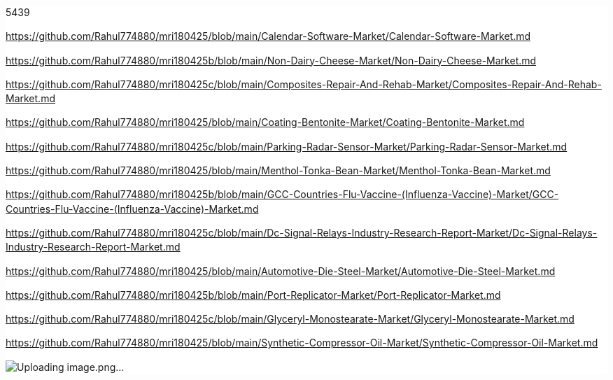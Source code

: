 5439</p><p><a href="https://github.com/Rahul774880/mri180425/blob/main/Calendar-Software-Market/Calendar-Software-Market.md">https://github.com/Rahul774880/mri180425/blob/main/Calendar-Software-Market/Calendar-Software-Market.md</a></p><p><a href="https://github.com/Rahul774880/mri180425b/blob/main/Non-Dairy-Cheese-Market/Non-Dairy-Cheese-Market.md">https://github.com/Rahul774880/mri180425b/blob/main/Non-Dairy-Cheese-Market/Non-Dairy-Cheese-Market.md</a></p><p><a href="https://github.com/Rahul774880/mri180425c/blob/main/Composites-Repair-And-Rehab-Market/Composites-Repair-And-Rehab-Market.md">https://github.com/Rahul774880/mri180425c/blob/main/Composites-Repair-And-Rehab-Market/Composites-Repair-And-Rehab-Market.md</a></p><p><a href="https://github.com/Rahul774880/mri180425/blob/main/Coating-Bentonite-Market/Coating-Bentonite-Market.md">https://github.com/Rahul774880/mri180425/blob/main/Coating-Bentonite-Market/Coating-Bentonite-Market.md</a></p><p><a href="https://github.com/Rahul774880/mri180425c/blob/main/Parking-Radar-Sensor-Market/Parking-Radar-Sensor-Market.md">https://github.com/Rahul774880/mri180425c/blob/main/Parking-Radar-Sensor-Market/Parking-Radar-Sensor-Market.md</a></p><p><a href="https://github.com/Rahul774880/mri180425/blob/main/Menthol-Tonka-Bean-Market/Menthol-Tonka-Bean-Market.md">https://github.com/Rahul774880/mri180425/blob/main/Menthol-Tonka-Bean-Market/Menthol-Tonka-Bean-Market.md</a></p><p><a href="https://github.com/Rahul774880/mri180425b/blob/main/GCC-Countries-Flu-Vaccine-(Influenza-Vaccine)-Market/GCC-Countries-Flu-Vaccine-(Influenza-Vaccine)-Market.md">https://github.com/Rahul774880/mri180425b/blob/main/GCC-Countries-Flu-Vaccine-(Influenza-Vaccine)-Market/GCC-Countries-Flu-Vaccine-(Influenza-Vaccine)-Market.md</a></p><p><a href="https://github.com/Rahul774880/mri180425c/blob/main/Dc-Signal-Relays-Industry-Research-Report-Market/Dc-Signal-Relays-Industry-Research-Report-Market.md">https://github.com/Rahul774880/mri180425c/blob/main/Dc-Signal-Relays-Industry-Research-Report-Market/Dc-Signal-Relays-Industry-Research-Report-Market.md</a></p><p><a href="https://github.com/Rahul774880/mri180425/blob/main/Automotive-Die-Steel-Market/Automotive-Die-Steel-Market.md">https://github.com/Rahul774880/mri180425/blob/main/Automotive-Die-Steel-Market/Automotive-Die-Steel-Market.md</a></p><p><a href="https://github.com/Rahul774880/mri180425b/blob/main/Port-Replicator-Market/Port-Replicator-Market.md">https://github.com/Rahul774880/mri180425b/blob/main/Port-Replicator-Market/Port-Replicator-Market.md</a></p><p><a href="https://github.com/Rahul774880/mri180425c/blob/main/Glyceryl-Monostearate-Market/Glyceryl-Monostearate-Market.md">https://github.com/Rahul774880/mri180425c/blob/main/Glyceryl-Monostearate-Market/Glyceryl-Monostearate-Market.md</a></p><p><a href="https://github.com/Rahul774880/mri180425/blob/main/Synthetic-Compressor-Oil-Market/Synthetic-Compressor-Oil-Market.md">https://github.com/Rahul774880/mri180425/blob/main/Synthetic-Compressor-Oil-Market/Synthetic-Compressor-Oil-Market.md</a></p>
![Uploading image.png…]()
